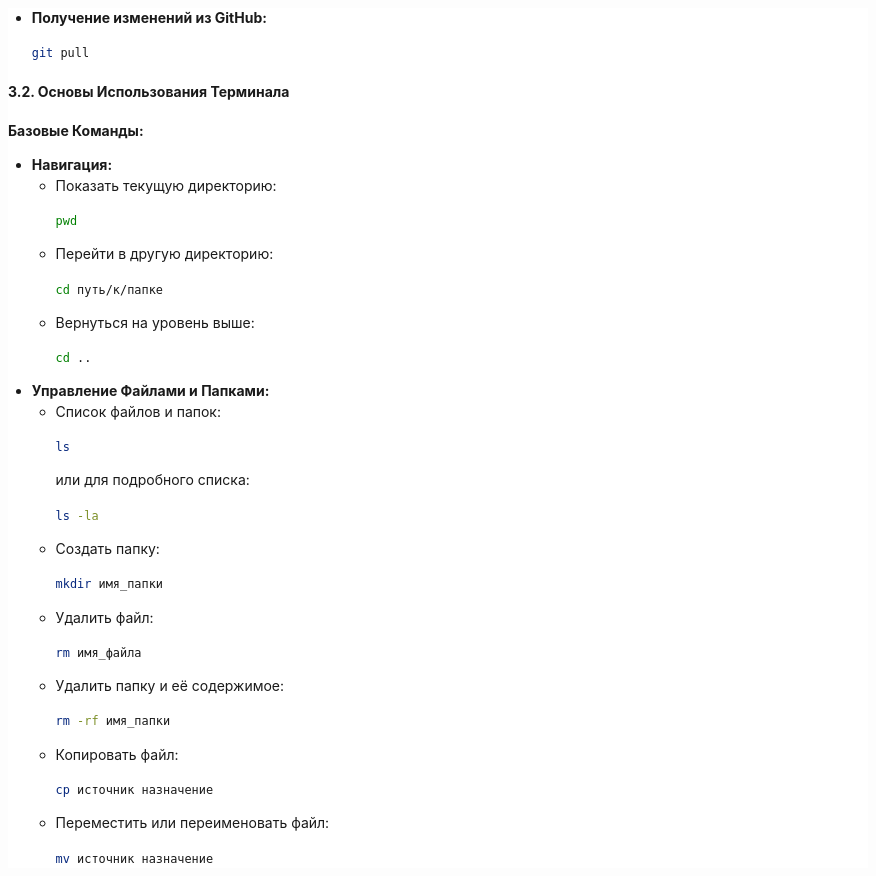   ```bash
  ```
- **Получение изменений из GitHub:**
  ```bash
  git pull
  ```

#### **3.2. Основы Использования Терминала**

**Базовые Команды:**
- **Навигация:**
    - Показать текущую директорию:
      ```bash
      pwd
      ```
    - Перейти в другую директорию:
      ```bash
      cd путь/к/папке
      ```
    - Вернуться на уровень выше:
      ```bash
      cd ..
      ```
- **Управление Файлами и Папками:**
    - Список файлов и папок:
      ```bash
      ls
      ```
      или для подробного списка:
      ```bash
      ls -la
      ```
    - Создать папку:
      ```bash
      mkdir имя_папки
      ```
    - Удалить файл:
      ```bash
      rm имя_файла
      ```
    - Удалить папку и её содержимое:
      ```bash
      rm -rf имя_папки
      ```
    - Копировать файл:
      ```bash
      cp источник назначение
      ```
    - Переместить или переименовать файл:
      ```bash
      mv источник назначение
      ```
